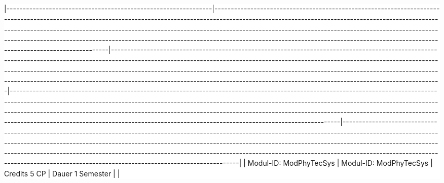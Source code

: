 |---------------------------------------------------------------|--------------------------------------------------------------------------------------------------------------------------------------------------------------------------------------------------------------------------------------------------------------------------------------------------------------------------------------------------------------------------------------------------------------------------------------------------------------------------------------------------------------------|--------------------------------------------------------------------------------------------------------------------------------------------------------------------------------------------------------------------------------------------------------------------------------------------------------------------------------------------------------------------------------------------------------------------------------------------------------------------------------------------------------------------|--------------------------------------------------------------------------------------------------------------------------------------------------------------------------------------------------------------------------------------------------------------------------------------------------------------------------------------------------------------------------------------------------------------------------------------------------------------------------------------------------------------------|--------------------------------------------------------------------------------------------------------------------------------------------------------------------------------------------------------------------------------------------------------------------------------------------------------------------------------------------------------------------------------------------------------------------------------------------------------------------------------------------------------------------|
| Modul-ID: ModPhyTecSys                                        | Modul-ID: ModPhyTecSys                                                                                                                                                                                                                                                                                                                                                                                                                                                                                             | Credits  5 CP                                                                                                                                                                                                                                                                                                                                                                                                                                                                                                      | Dauer  1 Semester                                                                                                                                                                                                                                                                                                                                                                                                                                                                                                  |                                                                                                                                                                                                                                                                                                                                                                                                                                                                                                                    |